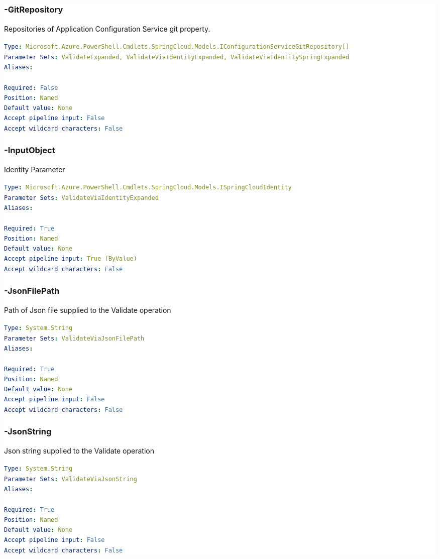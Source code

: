 ### -GitRepository
Repositories of Application Configuration Service git property.

```yaml
Type: Microsoft.Azure.PowerShell.Cmdlets.SpringCloud.Models.IConfigurationServiceGitRepository[]
Parameter Sets: ValidateExpanded, ValidateViaIdentityExpanded, ValidateViaIdentitySpringExpanded
Aliases:

Required: False
Position: Named
Default value: None
Accept pipeline input: False
Accept wildcard characters: False
```

### -InputObject
Identity Parameter

```yaml
Type: Microsoft.Azure.PowerShell.Cmdlets.SpringCloud.Models.ISpringCloudIdentity
Parameter Sets: ValidateViaIdentityExpanded
Aliases:

Required: True
Position: Named
Default value: None
Accept pipeline input: True (ByValue)
Accept wildcard characters: False
```

### -JsonFilePath
Path of Json file supplied to the Validate operation

```yaml
Type: System.String
Parameter Sets: ValidateViaJsonFilePath
Aliases:

Required: True
Position: Named
Default value: None
Accept pipeline input: False
Accept wildcard characters: False
```

### -JsonString
Json string supplied to the Validate operation

```yaml
Type: System.String
Parameter Sets: ValidateViaJsonString
Aliases:

Required: True
Position: Named
Default value: None
Accept pipeline input: False
Accept wildcard characters: False
```
